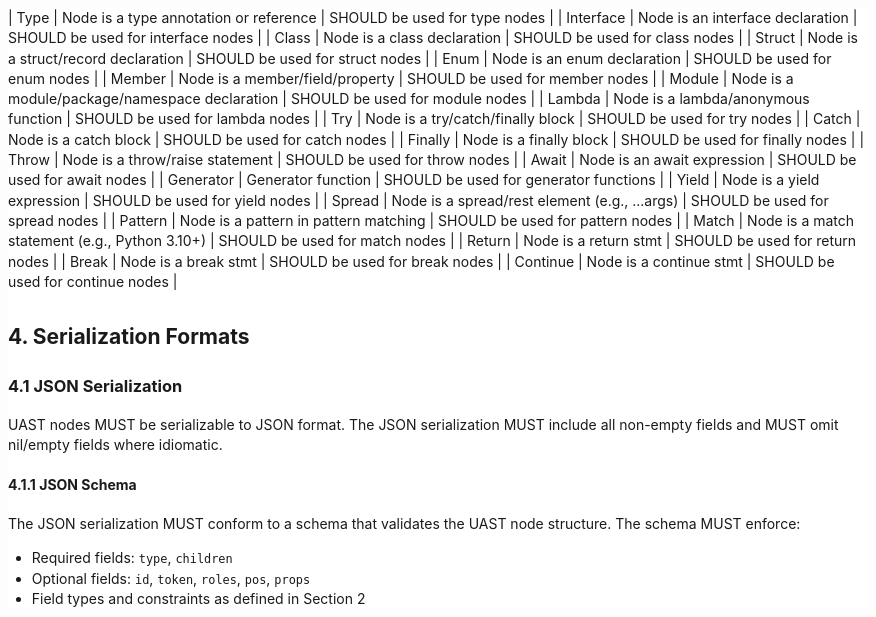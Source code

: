 | Type         | Node is a type annotation or reference                           | SHOULD be used for type nodes |
| Interface    | Node is an interface declaration                                 | SHOULD be used for interface nodes |
| Class        | Node is a class declaration                                      | SHOULD be used for class nodes |
| Struct       | Node is a struct/record declaration                              | SHOULD be used for struct nodes |
| Enum         | Node is an enum declaration                                      | SHOULD be used for enum nodes |
| Member       | Node is a member/field/property                                  | SHOULD be used for member nodes |
| Module       | Node is a module/package/namespace declaration                   | SHOULD be used for module nodes |
| Lambda       | Node is a lambda/anonymous function                              | SHOULD be used for lambda nodes |
| Try          | Node is a try/catch/finally block                                | SHOULD be used for try nodes |
| Catch        | Node is a catch block                                            | SHOULD be used for catch nodes |
| Finally      | Node is a finally block                                          | SHOULD be used for finally nodes |
| Throw        | Node is a throw/raise statement                                  | SHOULD be used for throw nodes |
| Await        | Node is an await expression                                      | SHOULD be used for await nodes |
| Generator    | Generator function                                               | SHOULD be used for generator functions |
| Yield        | Node is a yield expression                                       | SHOULD be used for yield nodes |
| Spread       | Node is a spread/rest element (e.g., ...args)                    | SHOULD be used for spread nodes |
| Pattern      | Node is a pattern in pattern matching                            | SHOULD be used for pattern nodes |
| Match        | Node is a match statement (e.g., Python 3.10+)                   | SHOULD be used for match nodes |
| Return       | Node is a return stmt                                            | SHOULD be used for return nodes |
| Break        | Node is a break stmt                                             | SHOULD be used for break nodes |
| Continue     | Node is a continue stmt                                          | SHOULD be used for continue nodes |

## 4. Serialization Formats

### 4.1 JSON Serialization

UAST nodes MUST be serializable to JSON format. The JSON serialization MUST include all non-empty fields and MUST omit nil/empty fields where idiomatic.

#### 4.1.1 JSON Schema

The JSON serialization MUST conform to a schema that validates the UAST node structure. The schema MUST enforce:

- Required fields: `type`, `children`
- Optional fields: `id`, `token`, `roles`, `pos`, `props`
- Field types and constraints as defined in Section 2
